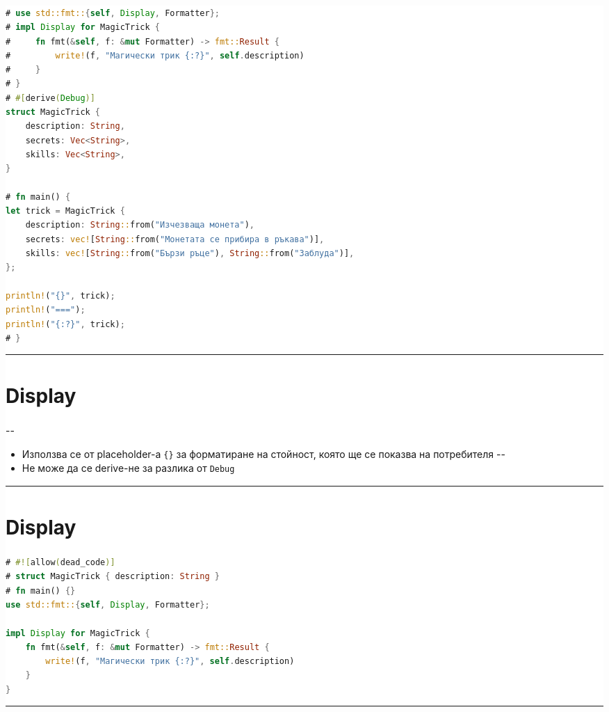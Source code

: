 ```rust
# use std::fmt::{self, Display, Formatter};
# impl Display for MagicTrick {
#     fn fmt(&self, f: &mut Formatter) -> fmt::Result {
#         write!(f, "Магически трик {:?}", self.description)
#     }
# }
# #[derive(Debug)]
struct MagicTrick {
    description: String,
    secrets: Vec<String>,
    skills: Vec<String>,
}

# fn main() {
let trick = MagicTrick {
    description: String::from("Изчезваща монета"),
    secrets: vec![String::from("Монетата се прибира в ръкава")],
    skills: vec![String::from("Бързи ръце"), String::from("Заблуда")],
};

println!("{}", trick);
println!("===");
println!("{:?}", trick);
# }
```

---

# Display

--
* Използва се от placeholder-a `{}` за форматиране на стойност, която ще се показва на потребителя
--
* Не може да се derive-не за разлика от `Debug`

---

# Display

```rust
# #![allow(dead_code)]
# struct MagicTrick { description: String }
# fn main() {}
use std::fmt::{self, Display, Formatter};

impl Display for MagicTrick {
    fn fmt(&self, f: &mut Formatter) -> fmt::Result {
        write!(f, "Магически трик {:?}", self.description)
    }
}
```

---